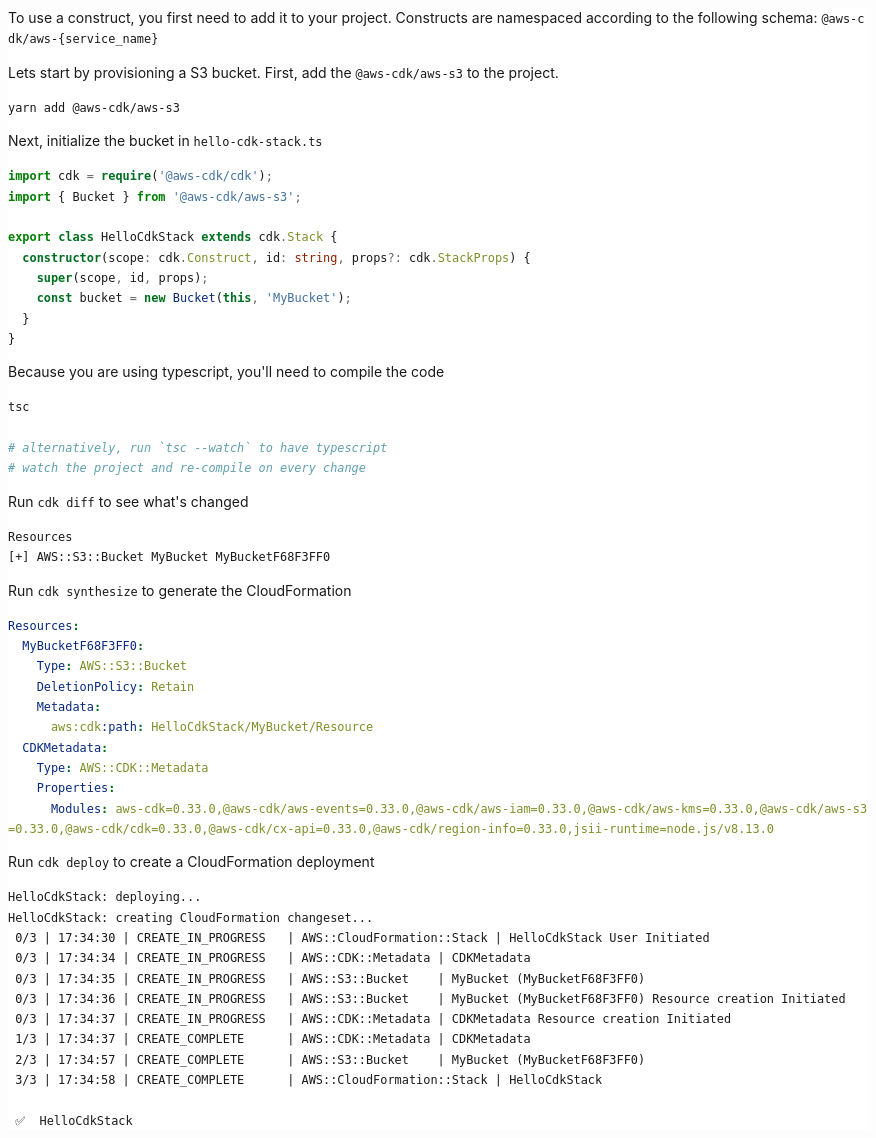 To use a construct, you first need to add it to your project. Constructs are namespaced according to the following schema: `@aws-cdk/aws-{service_name}`

Lets start by provisioning a S3 bucket. First, add the `@aws-cdk/aws-s3` to the project.

```bash
yarn add @aws-cdk/aws-s3
```

Next, initialize the bucket in `hello-cdk-stack.ts`
```typescript
import cdk = require('@aws-cdk/cdk');
import { Bucket } from '@aws-cdk/aws-s3';

export class HelloCdkStack extends cdk.Stack {
  constructor(scope: cdk.Construct, id: string, props?: cdk.StackProps) {
    super(scope, id, props);
    const bucket = new Bucket(this, 'MyBucket');
  }
}
```

Because you are using typescript, you'll need to compile the code

```bash
tsc

# alternatively, run `tsc --watch` to have typescript
# watch the project and re-compile on every change
```

Run `cdk diff` to see what's changed
```
Resources
[+] AWS::S3::Bucket MyBucket MyBucketF68F3FF0
```

Run `cdk synthesize` to generate the CloudFormation

```yaml
Resources:
  MyBucketF68F3FF0:
    Type: AWS::S3::Bucket
    DeletionPolicy: Retain
    Metadata:
      aws:cdk:path: HelloCdkStack/MyBucket/Resource
  CDKMetadata:
    Type: AWS::CDK::Metadata
    Properties:
      Modules: aws-cdk=0.33.0,@aws-cdk/aws-events=0.33.0,@aws-cdk/aws-iam=0.33.0,@aws-cdk/aws-kms=0.33.0,@aws-cdk/aws-s3=0.33.0,@aws-cdk/cdk=0.33.0,@aws-cdk/cx-api=0.33.0,@aws-cdk/region-info=0.33.0,jsii-runtime=node.js/v8.13.0
```

Run `cdk deploy` to create a CloudFormation deployment
```
HelloCdkStack: deploying...
HelloCdkStack: creating CloudFormation changeset...
 0/3 | 17:34:30 | CREATE_IN_PROGRESS   | AWS::CloudFormation::Stack | HelloCdkStack User Initiated
 0/3 | 17:34:34 | CREATE_IN_PROGRESS   | AWS::CDK::Metadata | CDKMetadata
 0/3 | 17:34:35 | CREATE_IN_PROGRESS   | AWS::S3::Bucket    | MyBucket (MyBucketF68F3FF0)
 0/3 | 17:34:36 | CREATE_IN_PROGRESS   | AWS::S3::Bucket    | MyBucket (MyBucketF68F3FF0) Resource creation Initiated
 0/3 | 17:34:37 | CREATE_IN_PROGRESS   | AWS::CDK::Metadata | CDKMetadata Resource creation Initiated
 1/3 | 17:34:37 | CREATE_COMPLETE      | AWS::CDK::Metadata | CDKMetadata
 2/3 | 17:34:57 | CREATE_COMPLETE      | AWS::S3::Bucket    | MyBucket (MyBucketF68F3FF0)
 3/3 | 17:34:58 | CREATE_COMPLETE      | AWS::CloudFormation::Stack | HelloCdkStack

 ✅  HelloCdkStack
```